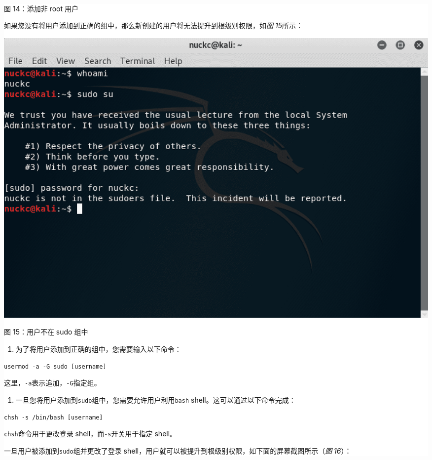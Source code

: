 图 14：添加非 root 用户

如果您没有将用户添加到正确的组中，那么新创建的用户将无法提升到根级别权限，如*图 15*所示：

![](img/dccd7c17-930c-44ab-91dd-c16ddd76e6ae.png)

图 15：用户不在 sudo 组中

1.  为了将用户添加到正确的组中，您需要输入以下命令：

```
usermod -a -G sudo [username]
```

这里，`-a`表示追加，`-G`指定组。

1.  一旦您将用户添加到`sudo`组中，您需要允许用户利用`bash` shell。这可以通过以下命令完成：

```
chsh -s /bin/bash [username]
```

`chsh`命令用于更改登录 shell，而`-s`开关用于指定 shell。

一旦用户被添加到`sudo`组并更改了登录 shell，用户就可以被提升到根级别权限，如下面的屏幕截图所示（*图 16*）：
